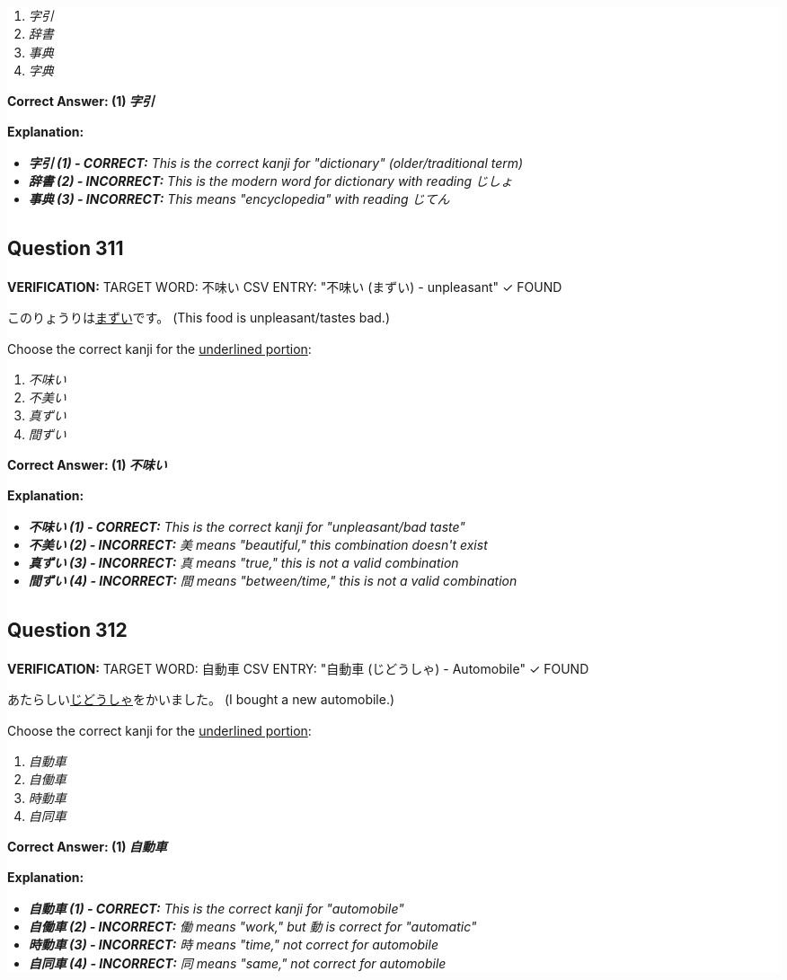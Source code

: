 1. *字引*
2. *辞書*
3. *事典*
4. *字典*

**Correct Answer: (1) *字引***

**Explanation:**
- ***字引 (1) - CORRECT:** This is the correct kanji for "dictionary" (older/traditional term)*
- ***辞書 (2) - INCORRECT:** This is the modern word for dictionary with reading じしょ*
- ***事典 (3) - INCORRECT:** This means "encyclopedia" with reading じてん*
## Question 311

**VERIFICATION:**
TARGET WORD: 不味い
CSV ENTRY: "不味い (まずい) - unpleasant" ✓ FOUND

このりょうりは<u>まずい</u>です。
(This food is unpleasant/tastes bad.)

Choose the correct kanji for the <u>underlined portion</u>:

1. *不味い*
2. *不美い*
3. *真ずい*
4. *間ずい*

**Correct Answer: (1) *不味い***

**Explanation:**
- ***不味い (1) - CORRECT:** This is the correct kanji for "unpleasant/bad taste"*
- ***不美い (2) - INCORRECT:** 美 means "beautiful," this combination doesn't exist*
- ***真ずい (3) - INCORRECT:** 真 means "true," this is not a valid combination*
- ***間ずい (4) - INCORRECT:** 間 means "between/time," this is not a valid combination*

## Question 312

**VERIFICATION:**
TARGET WORD: 自動車
CSV ENTRY: "自動車 (じどうしゃ) - Automobile" ✓ FOUND

あたらしい<u>じどうしゃ</u>をかいました。
(I bought a new automobile.)

Choose the correct kanji for the <u>underlined portion</u>:

1. *自動車*
2. *自働車*
3. *時動車*
4. *自同車*

**Correct Answer: (1) *自動車***

**Explanation:**
- ***自動車 (1) - CORRECT:** This is the correct kanji for "automobile"*
- ***自働車 (2) - INCORRECT:** 働 means "work," but 動 is correct for "automatic"*
- ***時動車 (3) - INCORRECT:** 時 means "time," not correct for automobile*
- ***自同車 (4) - INCORRECT:** 同 means "same," not correct for automobile*
